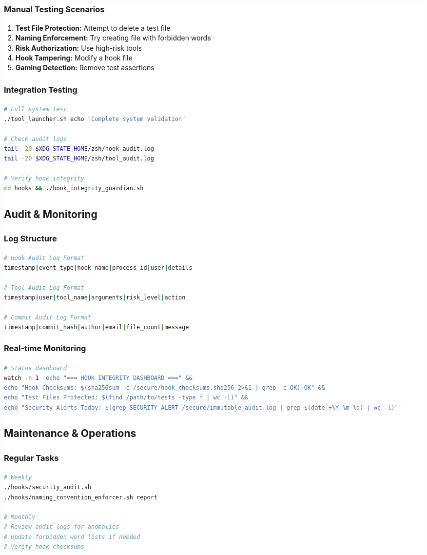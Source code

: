 ### Manual Testing Scenarios
1. **Test File Protection:** Attempt to delete a test file
2. **Naming Enforcement:** Try creating file with forbidden words
3. **Risk Authorization:** Use high-risk tools
4. **Hook Tampering:** Modify a hook file
5. **Gaming Detection:** Remove test assertions

### Integration Testing
```bash
# Full system test
./tool_launcher.sh echo "Complete system validation"

# Check audit logs
tail -20 $XDG_STATE_HOME/zsh/hook_audit.log
tail -20 $XDG_STATE_HOME/zsh/tool_audit.log

# Verify hook integrity
cd hooks && ./hook_integrity_guardian.sh
```

## Audit & Monitoring

### Log Structure
```bash
# Hook Audit Log Format
timestamp|event_type|hook_name|process_id|user|details

# Tool Audit Log Format
timestamp|user|tool_name|arguments|risk_level|action

# Commit Audit Log Format
timestamp|commit_hash|author|email|file_count|message
```

### Real-time Monitoring
```bash
# Status dashboard
watch -n 1 'echo "=== HOOK INTEGRITY DASHBOARD ===" &&
echo "Hook Checksums: $(sha256sum -c /secure/hook_checksums.sha256 2>&1 | grep -c OK) OK" &&
echo "Test Files Protected: $(find /path/to/tests -type f | wc -l)" &&
echo "Security Alerts Today: $(grep SECURITY_ALERT /secure/immutable_audit.log | grep $(date +%Y-%m-%d) | wc -l)"'
```

## Maintenance & Operations

### Regular Tasks
```bash
# Weekly
./hooks/security_audit.sh
./hooks/naming_convention_enforcer.sh report

# Monthly
# Review audit logs for anomalies
# Update forbidden word lists if needed
# Verify hook checksums
```
